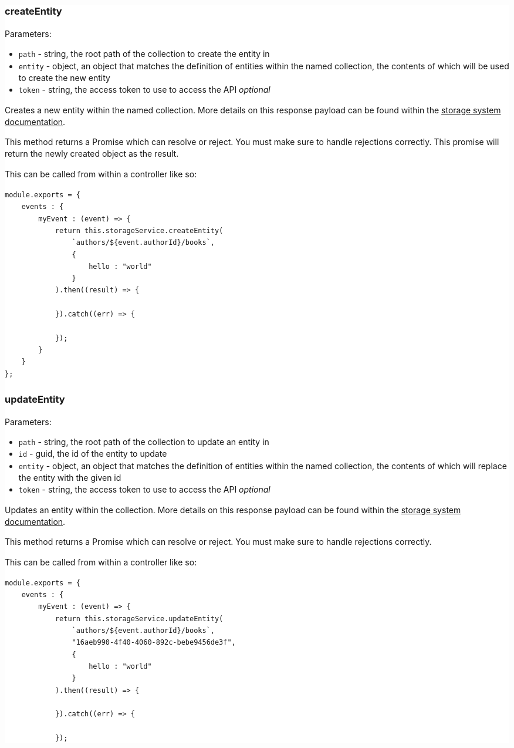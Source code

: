 ### createEntity

Parameters:

*   `path` - string, the root path of the collection to create the entity in
*   `entity` - object, an object that matches the definition of entities within the named collection, the contents of which will be used to create the new entity
*   `token` - string, the access token to use to access the API *optional*

Creates a new entity within the named collection. More details on this response payload can be found within the [storage system documentation](/src/support.documentation/data).

This method returns a Promise which can resolve or reject. You must make sure to handle rejections correctly. This promise will return the newly created object as the result.

This can be called from within a controller like so:

```
module.exports = {
	events : {
		myEvent : (event) => {
			return this.storageService.createEntity(
				`authors/${event.authorId}/books`,
				{
					hello : "world"
				}
			).then((result) => {

			}).catch((err) => {

			});
		}
	}
};
```

### updateEntity

Parameters:

*   `path` - string, the root path of the collection to update an entity in
*   `id` - guid, the id of the entity to update
*   `entity` - object, an object that matches the definition of entities within the named collection, the contents of which will replace the entity with the given id
*   `token` - string, the access token to use to access the API *optional*

Updates an entity within the collection. More details on this response payload can be found within the [storage system documentation](/src/support.documentation/data).

This method returns a Promise which can resolve or reject. You must make sure to handle rejections correctly.

This can be called from within a controller like so:

```
module.exports = {
	events : {
		myEvent : (event) => {
			return this.storageService.updateEntity(
				`authors/${event.authorId}/books`,
				"16aeb990-4f40-4060-892c-bebe9456de3f",
				{
					hello : "world"
				}
			).then((result) => {

			}).catch((err) => {

			});
```